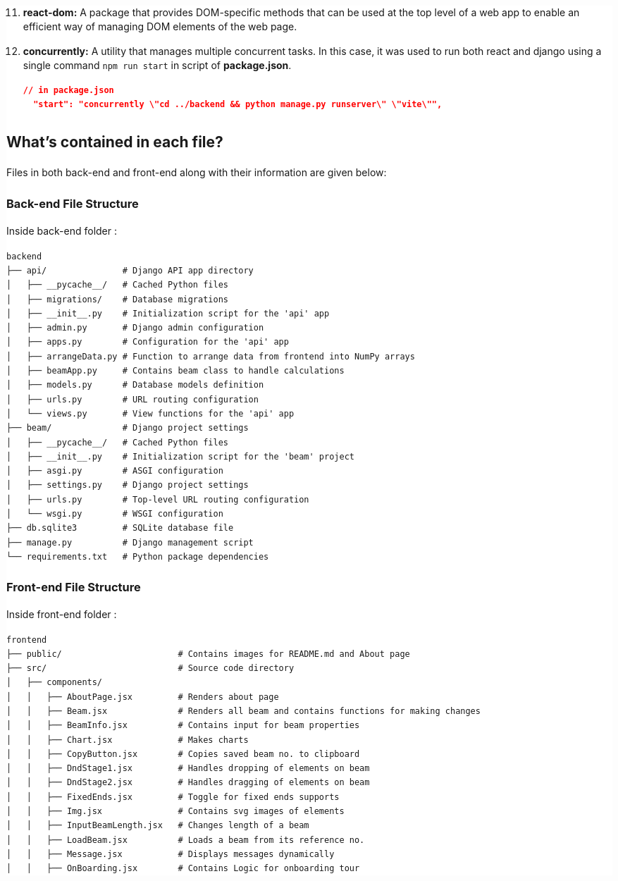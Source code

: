   11. **react-dom:** A package that provides DOM-specific methods that can be used at the top level of a web app to enable an efficient way of managing DOM elements of the web page.

  12. **concurrently:** A utility that manages multiple concurrent tasks. In this case, it was used to run both react and django using a single command `npm run start` in script of **package.json**.

      ```json
      // in package.json
        "start": "concurrently \"cd ../backend && python manage.py runserver\" \"vite\"",
      ```

## What’s contained in each file?

Files in both back-end and front-end along with their information are given below:

### Back-end File Structure

Inside back-end folder :

```
backend
├── api/               # Django API app directory
│   ├── __pycache__/   # Cached Python files
│   ├── migrations/    # Database migrations
│   ├── __init__.py    # Initialization script for the 'api' app
│   ├── admin.py       # Django admin configuration
│   ├── apps.py        # Configuration for the 'api' app
│   ├── arrangeData.py # Function to arrange data from frontend into NumPy arrays
│   ├── beamApp.py     # Contains beam class to handle calculations
│   ├── models.py      # Database models definition
│   ├── urls.py        # URL routing configuration
│   └── views.py       # View functions for the 'api' app
├── beam/              # Django project settings
│   ├── __pycache__/   # Cached Python files
│   ├── __init__.py    # Initialization script for the 'beam' project
│   ├── asgi.py        # ASGI configuration
│   ├── settings.py    # Django project settings
│   ├── urls.py        # Top-level URL routing configuration
│   └── wsgi.py        # WSGI configuration
├── db.sqlite3         # SQLite database file
├── manage.py          # Django management script
└── requirements.txt   # Python package dependencies
```

### Front-end File Structure

Inside front-end folder :

```
frontend
├── public/                       # Contains images for README.md and About page
├── src/                          # Source code directory
│   ├── components/
│   │   ├── AboutPage.jsx         # Renders about page
│   │   ├── Beam.jsx              # Renders all beam and contains functions for making changes
│   │   ├── BeamInfo.jsx          # Contains input for beam properties
│   │   ├── Chart.jsx             # Makes charts
│   │   ├── CopyButton.jsx        # Copies saved beam no. to clipboard
│   │   ├── DndStage1.jsx         # Handles dropping of elements on beam
│   │   ├── DndStage2.jsx         # Handles dragging of elements on beam
│   │   ├── FixedEnds.jsx         # Toggle for fixed ends supports
│   │   ├── Img.jsx               # Contains svg images of elements
│   │   ├── InputBeamLength.jsx   # Changes length of a beam
│   │   ├── LoadBeam.jsx          # Loads a beam from its reference no.
│   │   ├── Message.jsx           # Displays messages dynamically
│   │   ├── OnBoarding.jsx        # Contains Logic for onboarding tour
```